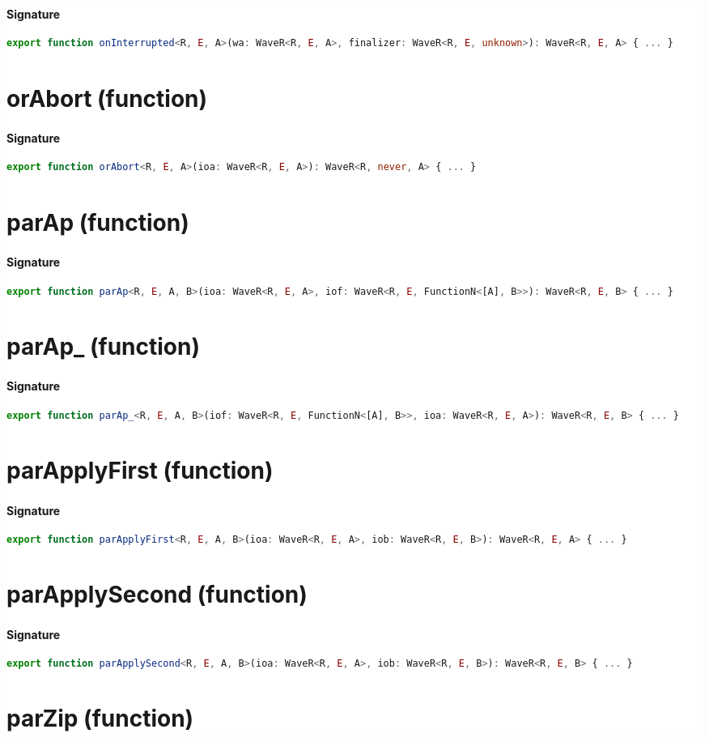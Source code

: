 **Signature**

```ts
export function onInterrupted<R, E, A>(wa: WaveR<R, E, A>, finalizer: WaveR<R, E, unknown>): WaveR<R, E, A> { ... }
```

# orAbort (function)

**Signature**

```ts
export function orAbort<R, E, A>(ioa: WaveR<R, E, A>): WaveR<R, never, A> { ... }
```

# parAp (function)

**Signature**

```ts
export function parAp<R, E, A, B>(ioa: WaveR<R, E, A>, iof: WaveR<R, E, FunctionN<[A], B>>): WaveR<R, E, B> { ... }
```

# parAp\_ (function)

**Signature**

```ts
export function parAp_<R, E, A, B>(iof: WaveR<R, E, FunctionN<[A], B>>, ioa: WaveR<R, E, A>): WaveR<R, E, B> { ... }
```

# parApplyFirst (function)

**Signature**

```ts
export function parApplyFirst<R, E, A, B>(ioa: WaveR<R, E, A>, iob: WaveR<R, E, B>): WaveR<R, E, A> { ... }
```

# parApplySecond (function)

**Signature**

```ts
export function parApplySecond<R, E, A, B>(ioa: WaveR<R, E, A>, iob: WaveR<R, E, B>): WaveR<R, E, B> { ... }
```

# parZip (function)
